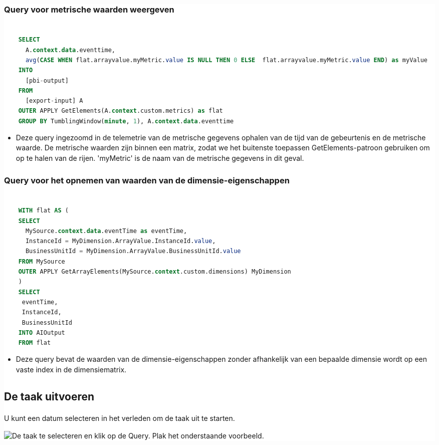 ### <a name="query-to-display-metric-values"></a>Query voor metrische waarden weergeven
```SQL

    SELECT
      A.context.data.eventtime,
      avg(CASE WHEN flat.arrayvalue.myMetric.value IS NULL THEN 0 ELSE  flat.arrayvalue.myMetric.value END) as myValue
    INTO
      [pbi-output]
    FROM
      [export-input] A
    OUTER APPLY GetElements(A.context.custom.metrics) as flat
    GROUP BY TumblingWindow(minute, 1), A.context.data.eventtime

``` 

* Deze query ingezoomd in de telemetrie van de metrische gegevens ophalen van de tijd van de gebeurtenis en de metrische waarde. De metrische waarden zijn binnen een matrix, zodat we het buitenste toepassen GetElements-patroon gebruiken om op te halen van de rijen. 'myMetric' is de naam van de metrische gegevens in dit geval. 

### <a name="query-to-include-values-of-dimension-properties"></a>Query voor het opnemen van waarden van de dimensie-eigenschappen
```SQL

    WITH flat AS (
    SELECT
      MySource.context.data.eventTime as eventTime,
      InstanceId = MyDimension.ArrayValue.InstanceId.value,
      BusinessUnitId = MyDimension.ArrayValue.BusinessUnitId.value
    FROM MySource
    OUTER APPLY GetArrayElements(MySource.context.custom.dimensions) MyDimension
    )
    SELECT
     eventTime,
     InstanceId,
     BusinessUnitId
    INTO AIOutput
    FROM flat

```

* Deze query bevat de waarden van de dimensie-eigenschappen zonder afhankelijk van een bepaalde dimensie wordt op een vaste index in de dimensiematrix.

## <a name="run-the-job"></a>De taak uitvoeren
U kunt een datum selecteren in het verleden om de taak uit te starten. 

![De taak te selecteren en klik op de Query. Plak het onderstaande voorbeeld.](./media/app-insights-export-stream-analytics/190.png)
